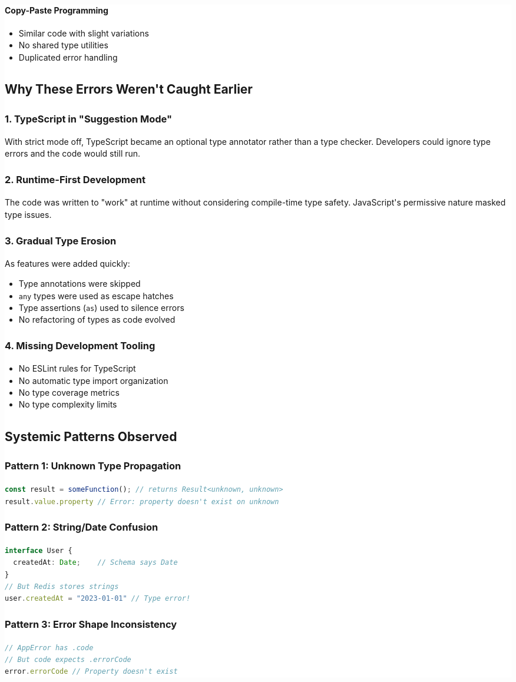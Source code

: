 #### Copy-Paste Programming
- Similar code with slight variations
- No shared type utilities
- Duplicated error handling

## Why These Errors Weren't Caught Earlier

### 1. TypeScript in "Suggestion Mode"
With strict mode off, TypeScript became an optional type annotator rather than a type checker. Developers could ignore type errors and the code would still run.

### 2. Runtime-First Development
The code was written to "work" at runtime without considering compile-time type safety. JavaScript's permissive nature masked type issues.

### 3. Gradual Type Erosion
As features were added quickly:
- Type annotations were skipped
- `any` types were used as escape hatches
- Type assertions (`as`) used to silence errors
- No refactoring of types as code evolved

### 4. Missing Development Tooling
- No ESLint rules for TypeScript
- No automatic type import organization
- No type coverage metrics
- No type complexity limits

## Systemic Patterns Observed

### Pattern 1: Unknown Type Propagation
```typescript
const result = someFunction(); // returns Result<unknown, unknown>
result.value.property // Error: property doesn't exist on unknown
```

### Pattern 2: String/Date Confusion
```typescript
interface User {
  createdAt: Date;    // Schema says Date
}
// But Redis stores strings
user.createdAt = "2023-01-01" // Type error!
```

### Pattern 3: Error Shape Inconsistency
```typescript
// AppError has .code
// But code expects .errorCode
error.errorCode // Property doesn't exist
```
